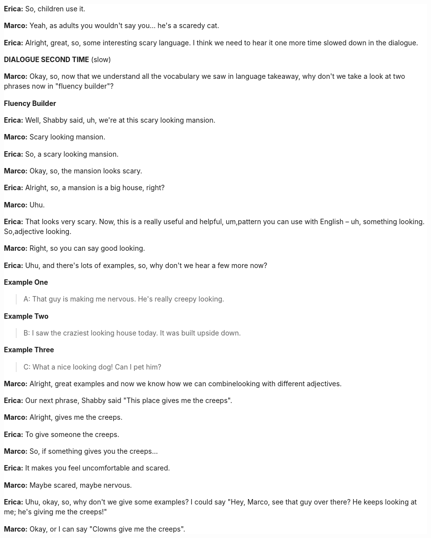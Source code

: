**Erica:** So, children use it. 

**Marco:** Yeah, as adults you wouldn't say you… he's a scaredy cat. 

**Erica:** Alright, great, so, some interesting scary language. I think we need to hear it one more time slowed down in the dialogue. 

**DIALOGUE SECOND TIME** (slow) 

**Marco:** Okay, so, now that we understand all the vocabulary we saw in language takeaway, why don't we take a look at two phrases now in "fluency builder"? 

**Fluency Builder** 

**Erica:** Well, Shabby said, uh, we're at this scary looking mansion. 

**Marco:** Scary looking mansion. 

**Erica:** So, a scary looking mansion. 

**Marco:** Okay, so, the mansion looks scary. 

**Erica:** Alright, so, a mansion is a big house, right? 

**Marco:** Uhu. 

**Erica:** That looks very scary. Now, this is a really useful and helpful, um,pattern you can use with English – uh, something looking. So,adjective looking. 

**Marco:** Right, so you can say good looking. 

**Erica:** Uhu, and there's lots of examples, so, why don't we hear a few more now? 

**Example One** 

> A: That guy is making me nervous. He's really creepy looking. 

**Example Two** 

> B: I saw the craziest looking house today. It was built upside down. 

**Example Three** 

> C: What a nice looking dog! Can I pet him? 

**Marco:** Alright, great examples and now we know how we can combinelooking with different adjectives. 

**Erica:** Our next phrase, Shabby said "This place gives me the creeps". 

**Marco:** Alright, gives me the creeps. 

**Erica:** To give someone the creeps. 

**Marco:** So, if something gives you the creeps… 

**Erica:** It makes you feel uncomfortable and scared. 

**Marco:** Maybe scared, maybe nervous. 

**Erica:** Uhu, okay, so, why don't we give some examples? I could say "Hey, Marco, see that guy over there? He keeps looking at me; he's giving me the creeps!" 

**Marco:** Okay, or I can say "Clowns give me the creeps". 
